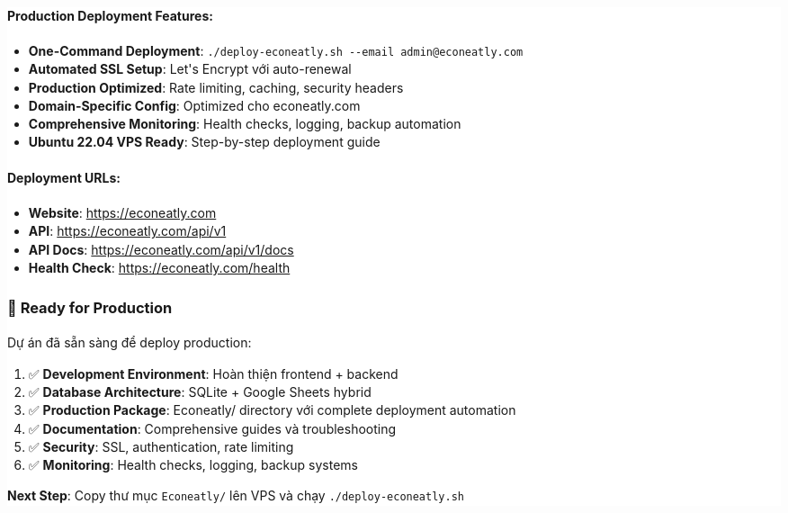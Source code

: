 #### **Production Deployment Features:**
- **One-Command Deployment**: `./deploy-econeatly.sh --email admin@econeatly.com`
- **Automated SSL Setup**: Let's Encrypt với auto-renewal
- **Production Optimized**: Rate limiting, caching, security headers
- **Domain-Specific Config**: Optimized cho econeatly.com
- **Comprehensive Monitoring**: Health checks, logging, backup automation
- **Ubuntu 22.04 VPS Ready**: Step-by-step deployment guide

#### **Deployment URLs:**
- **Website**: https://econeatly.com
- **API**: https://econeatly.com/api/v1
- **API Docs**: https://econeatly.com/api/v1/docs
- **Health Check**: https://econeatly.com/health

### 🚀 **Ready for Production**
Dự án đã sẵn sàng để deploy production:
1. ✅ **Development Environment**: Hoàn thiện frontend + backend
2. ✅ **Database Architecture**: SQLite + Google Sheets hybrid
3. ✅ **Production Package**: Econeatly/ directory với complete deployment automation
4. ✅ **Documentation**: Comprehensive guides và troubleshooting
5. ✅ **Security**: SSL, authentication, rate limiting
6. ✅ **Monitoring**: Health checks, logging, backup systems

**Next Step**: Copy thư mục `Econeatly/` lên VPS và chạy `./deploy-econeatly.sh`